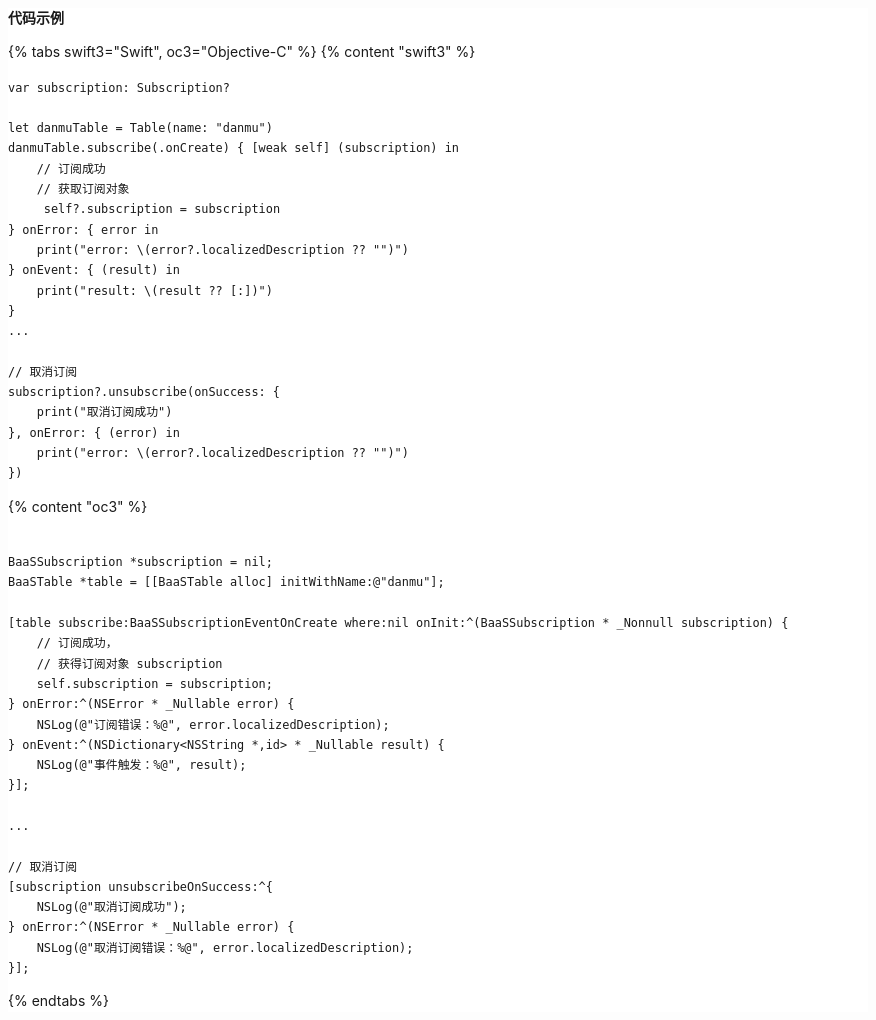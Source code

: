 **代码示例**

{% tabs swift3="Swift", oc3="Objective-C" %}
{% content "swift3" %}
```
var subscription: Subscription?

let danmuTable = Table(name: "danmu")
danmuTable.subscribe(.onCreate) { [weak self] (subscription) in
    // 订阅成功
    // 获取订阅对象
     self?.subscription = subscription
} onError: { error in
    print("error: \(error?.localizedDescription ?? "")")
} onEvent: { (result) in
    print("result: \(result ?? [:])")
}
...

// 取消订阅
subscription?.unsubscribe(onSuccess: {
    print("取消订阅成功")
}, onError: { (error) in
    print("error: \(error?.localizedDescription ?? "")")
})
```
{% content "oc3" %}
```

BaaSSubscription *subscription = nil;
BaaSTable *table = [[BaaSTable alloc] initWithName:@"danmu"];

[table subscribe:BaaSSubscriptionEventOnCreate where:nil onInit:^(BaaSSubscription * _Nonnull subscription) {
    // 订阅成功，
    // 获得订阅对象 subscription
    self.subscription = subscription;
} onError:^(NSError * _Nullable error) {
    NSLog(@"订阅错误：%@", error.localizedDescription);
} onEvent:^(NSDictionary<NSString *,id> * _Nullable result) {
    NSLog(@"事件触发：%@", result);
}];

... 

// 取消订阅
[subscription unsubscribeOnSuccess:^{
    NSLog(@"取消订阅成功");
} onError:^(NSError * _Nullable error) {
    NSLog(@"取消订阅错误：%@", error.localizedDescription);
}];
```
{% endtabs %}
